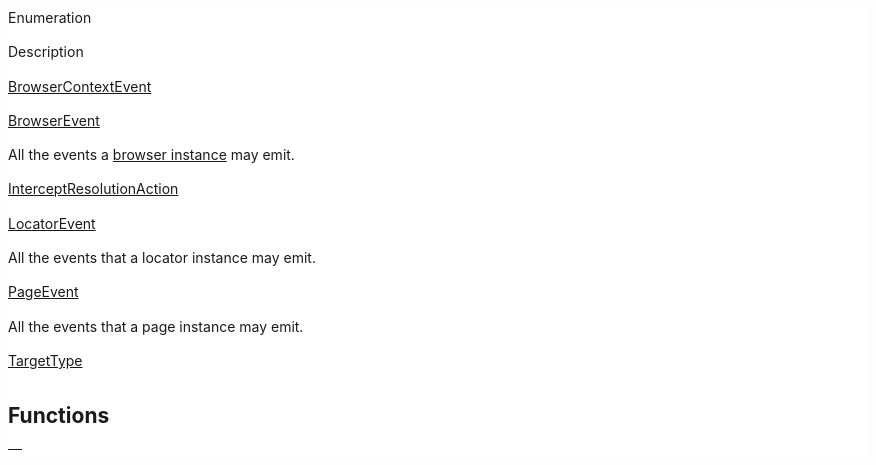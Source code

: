 Enumeration

</th><th>

Description

</th></tr></thead>
<tbody><tr><td>

<span id="browsercontextevent">[BrowserContextEvent](./puppeteer.browsercontextevent.md)</span>

</td><td>

</td></tr>
<tr><td>

<span id="browserevent">[BrowserEvent](./puppeteer.browserevent.md)</span>

</td><td>

All the events a [browser instance](./puppeteer.browser.md) may emit.

</td></tr>
<tr><td>

<span id="interceptresolutionaction">[InterceptResolutionAction](./puppeteer.interceptresolutionaction.md)</span>

</td><td>

</td></tr>
<tr><td>

<span id="locatorevent">[LocatorEvent](./puppeteer.locatorevent.md)</span>

</td><td>

All the events that a locator instance may emit.

</td></tr>
<tr><td>

<span id="pageevent">[PageEvent](./puppeteer.pageevent.md)</span>

</td><td>

All the events that a page instance may emit.

</td></tr>
<tr><td>

<span id="targettype">[TargetType](./puppeteer.targettype.md)</span>

</td><td>

</td></tr>
</tbody></table>

## Functions

<table><thead><tr><th>
